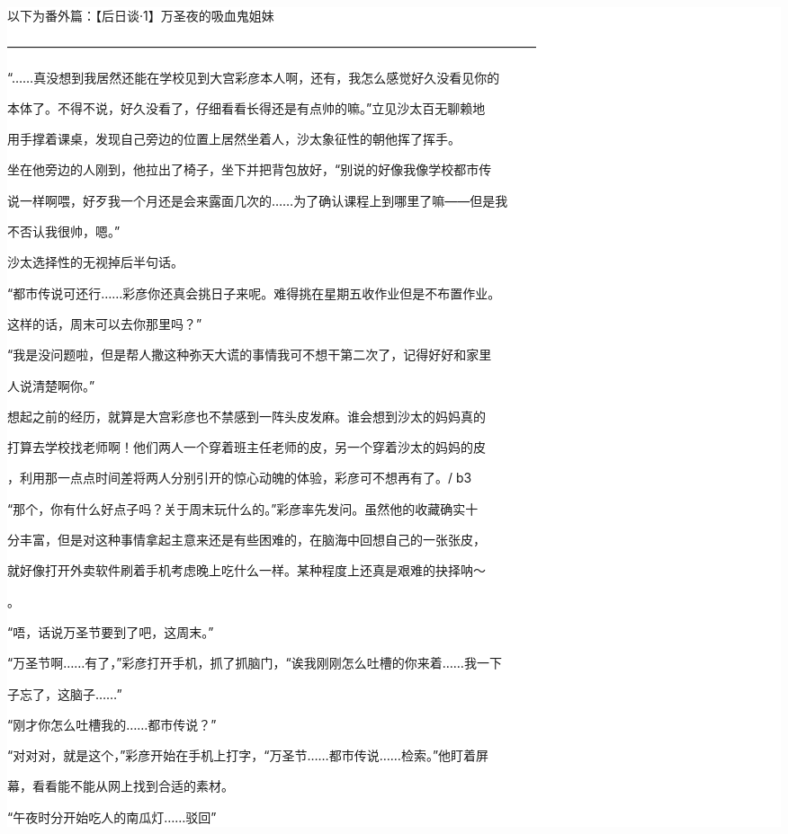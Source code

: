 以下为番外篇：【后日谈·1】万圣夜的吸血鬼姐妹

——————————————————————————————————————————

“……真没想到我居然还能在学校见到大宫彩彦本人啊，还有，我怎么感觉好久没看见你的

本体了。不得不说，好久没看了，仔细看看长得还是有点帅的嘛。”立见沙太百无聊赖地

用手撑着课桌，发现自己旁边的位置上居然坐着人，沙太象征性的朝他挥了挥手。



坐在他旁边的人刚到，他拉出了椅子，坐下并把背包放好，“别说的好像我像学校都市传

说一样啊喂，好歹我一个月还是会来露面几次的……为了确认课程上到哪里了嘛——但是我

不否认我很帅，嗯。”



沙太选择性的无视掉后半句话。



“都市传说可还行……彩彦你还真会挑日子来呢。难得挑在星期五收作业但是不布置作业。

这样的话，周末可以去你那里吗？”

“我是没问题啦，但是帮人撒这种弥天大谎的事情我可不想干第二次了，记得好好和家里

人说清楚啊你。”



想起之前的经历，就算是大宫彩彦也不禁感到一阵头皮发麻。谁会想到沙太的妈妈真的

打算去学校找老师啊！他们两人一个穿着班主任老师的皮，另一个穿着沙太的妈妈的皮

，利用那一点点时间差将两人分别引开的惊心动魄的体验，彩彦可不想再有了。/   b3



“那个，你有什么好点子吗？关于周末玩什么的。”彩彦率先发问。虽然他的收藏确实十

分丰富，但是对这种事情拿起主意来还是有些困难的，在脑海中回想自己的一张张皮，

就好像打开外卖软件刷着手机考虑晚上吃什么一样。某种程度上还真是艰难的抉择呐～

。



“唔，话说万圣节要到了吧，这周末。”

“万圣节啊……有了，”彩彦打开手机，抓了抓脑门，“诶我刚刚怎么吐槽的你来着……我一下

子忘了，这脑子……”



“刚才你怎么吐槽我的……都市传说？”



“对对对，就是这个，”彩彦开始在手机上打字，“万圣节……都市传说……检索。”他盯着屏

幕，看看能不能从网上找到合适的素材。



“午夜时分开始吃人的南瓜灯……驳回”
